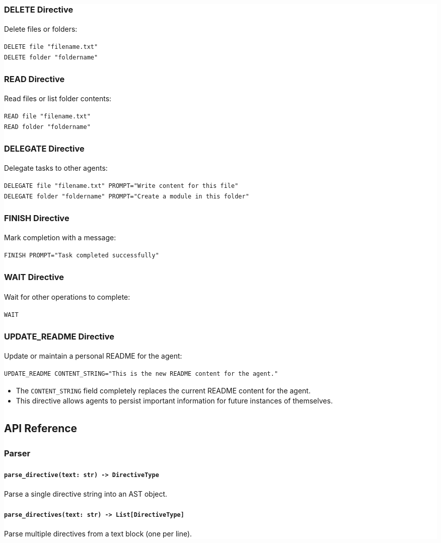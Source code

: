 ### DELETE Directive
Delete files or folders:
```
DELETE file "filename.txt"
DELETE folder "foldername"
```

### READ Directive
Read files or list folder contents:
```
READ file "filename.txt"
READ folder "foldername"
```

### DELEGATE Directive
Delegate tasks to other agents:
```
DELEGATE file "filename.txt" PROMPT="Write content for this file"
DELEGATE folder "foldername" PROMPT="Create a module in this folder"
```

### FINISH Directive
Mark completion with a message:
```
FINISH PROMPT="Task completed successfully"
```

### WAIT Directive
Wait for other operations to complete:
```
WAIT
```

### UPDATE_README Directive
Update or maintain a personal README for the agent:
```
UPDATE_README CONTENT_STRING="This is the new README content for the agent."
```
- The `CONTENT_STRING` field completely replaces the current README content for the agent.
- This directive allows agents to persist important information for future instances of themselves.

## API Reference

### Parser

#### `parse_directive(text: str) -> DirectiveType`
Parse a single directive string into an AST object.

#### `parse_directives(text: str) -> List[DirectiveType]`
Parse multiple directives from a text block (one per line).
